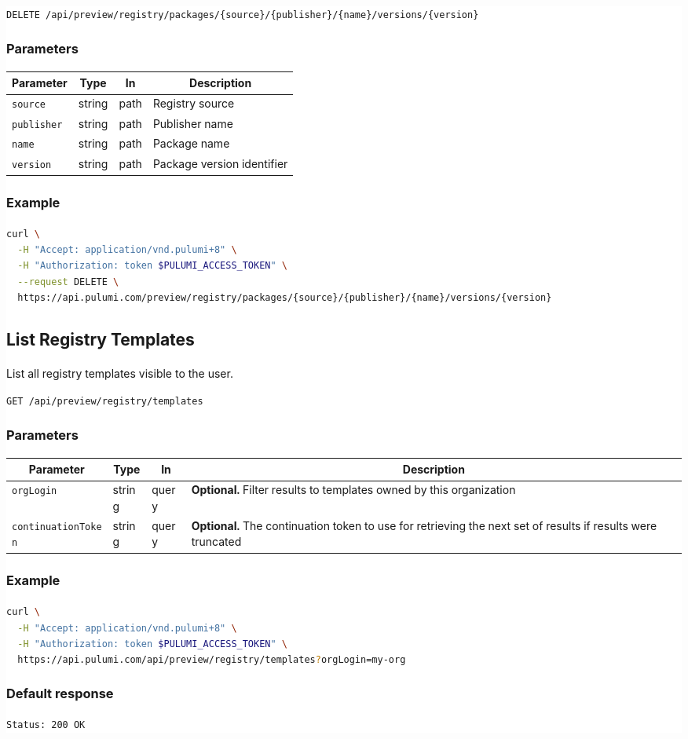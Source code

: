 ```plain
DELETE /api/preview/registry/packages/{source}/{publisher}/{name}/versions/{version}
```

### Parameters

| Parameter   | Type   | In   | Description                |
|-------------|--------|------|----------------------------|
| `source`    | string | path | Registry source            |
| `publisher` | string | path | Publisher name             |
| `name`      | string | path | Package name               |
| `version`   | string | path | Package version identifier |

### Example

```bash
curl \
  -H "Accept: application/vnd.pulumi+8" \
  -H "Authorization: token $PULUMI_ACCESS_TOKEN" \
  --request DELETE \
  https://api.pulumi.com/preview/registry/packages/{source}/{publisher}/{name}/versions/{version}
```

## List Registry Templates

List all registry templates visible to the user.

```plain
GET /api/preview/registry/templates
```

### Parameters

| Parameter           | Type    | In    | Description                                                                                                  |
|---------------------|---------|-------|--------------------------------------------------------------------------------------------------------------|
| `orgLogin`          | string  | query | **Optional.** Filter results to templates owned by this organization                                          |
| `continuationToken` | string  | query | **Optional.** The continuation token to use for retrieving the next set of results if results were truncated |

### Example

```bash
curl \
  -H "Accept: application/vnd.pulumi+8" \
  -H "Authorization: token $PULUMI_ACCESS_TOKEN" \
  https://api.pulumi.com/api/preview/registry/templates?orgLogin=my-org
```

### Default response

```plain
Status: 200 OK
```

